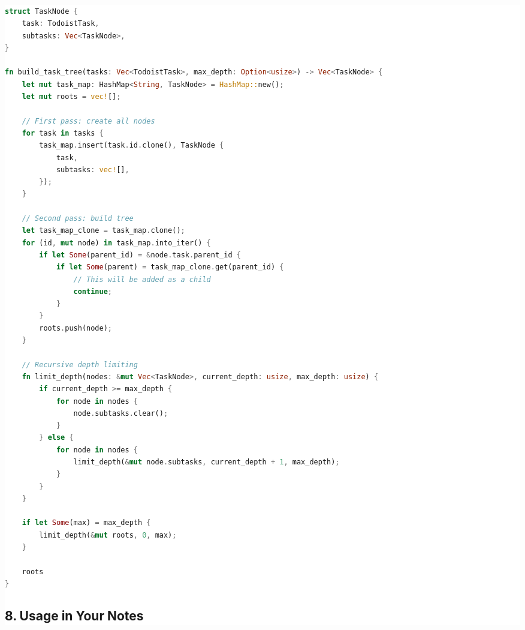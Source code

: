 ```rust
struct TaskNode {
    task: TodoistTask,
    subtasks: Vec<TaskNode>,
}

fn build_task_tree(tasks: Vec<TodoistTask>, max_depth: Option<usize>) -> Vec<TaskNode> {
    let mut task_map: HashMap<String, TaskNode> = HashMap::new();
    let mut roots = vec![];

    // First pass: create all nodes
    for task in tasks {
        task_map.insert(task.id.clone(), TaskNode {
            task,
            subtasks: vec![],
        });
    }

    // Second pass: build tree
    let task_map_clone = task_map.clone();
    for (id, mut node) in task_map.into_iter() {
        if let Some(parent_id) = &node.task.parent_id {
            if let Some(parent) = task_map_clone.get(parent_id) {
                // This will be added as a child
                continue;
            }
        }
        roots.push(node);
    }

    // Recursive depth limiting
    fn limit_depth(nodes: &mut Vec<TaskNode>, current_depth: usize, max_depth: usize) {
        if current_depth >= max_depth {
            for node in nodes {
                node.subtasks.clear();
            }
        } else {
            for node in nodes {
                limit_depth(&mut node.subtasks, current_depth + 1, max_depth);
            }
        }
    }

    if let Some(max) = max_depth {
        limit_depth(&mut roots, 0, max);
    }

    roots
}
```

## 8. Usage in Your Notes
